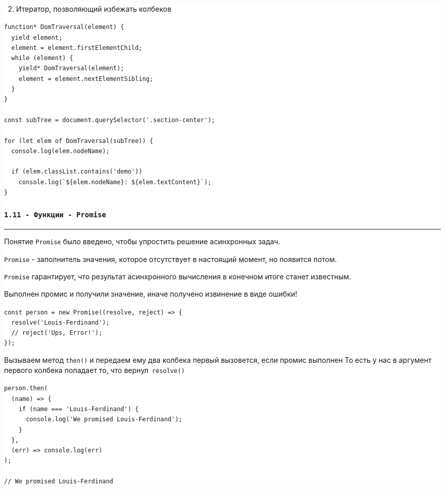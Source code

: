 2. Итератор, позволяющий избежать колбеков

```
function* DomTraversal(element) {
  yield element;
  element = element.firstElementChild;
  while (element) {
    yield* DomTraversal(element);
    element = element.nextElementSibling;
  }
}

const subTree = document.querySelector('.section-center');

for (let elem of DomTraversal(subTree)) {
  console.log(elem.nodeName);

  if (elem.classList.contains('demo'))
    console.log(`${elem.nodeName}: ${elem.textContent}`);
}
```

### `1.11 - Функции - Promise`

---

Понятие `Promise` было введено, чтобы упростить решение асинхронных задач.

`Promise` - заполнитель значения, которое отсутствует в настоящий момент, но появится потом.

`Promise` гарантирует, что результат асинхронного вычисления в конечном итоге станет известным.

Выполнен промис и получили значение, иначе получено извинение в виде ошибки!

```
const person = new Promise((resolve, reject) => {
  resolve('Louis-Ferdinand');
  // reject('Ups, Error!');
});
```

Вызываем метод `then()` и передаем ему два колбека
первый вызовется, если промис выполнен
То есть у нас в аргумент первого колбека попадает то, что вернул` resolve()`

```
person.then(
  (name) => {
    if (name === 'Louis-Ferdinand') {
      console.log('We promised Louis-Ferdinand');
    }
  },
  (err) => console.log(err)
);

// We promised Louis-Ferdinand
```
